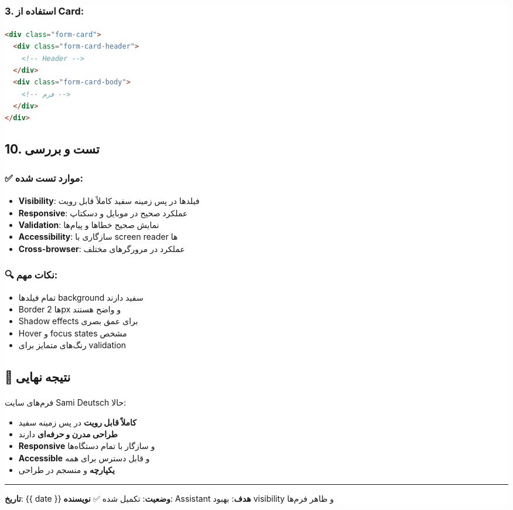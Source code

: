 ### 3. استفاده از Card:
```html
<div class="form-card">
  <div class="form-card-header">
    <!-- Header -->
  </div>
  <div class="form-card-body">
    <!-- فرم -->
  </div>
</div>
```

## 10. تست و بررسی

### ✅ موارد تست شده:
- **Visibility**: فیلدها در پس زمینه سفید کاملاً قابل رویت
- **Responsive**: عملکرد صحیح در موبایل و دسکتاپ
- **Validation**: نمایش صحیح خطاها و پیام‌ها
- **Accessibility**: سازگاری با screen reader ها
- **Cross-browser**: عملکرد در مرورگرهای مختلف

### 🔍 نکات مهم:
- تمام فیلدها background سفید دارند
- Border ها 2px و واضح هستند
- Shadow effects برای عمق بصری
- Hover و focus states مشخص
- رنگ‌های متمایز برای validation

## 🎉 نتیجه نهایی

فرم‌های سایت Sami Deutsch حالا:
- **کاملاً قابل رویت** در پس زمینه سفید
- **طراحی مدرن و حرفه‌ای** دارند
- **Responsive** و سازگار با تمام دستگاه‌ها
- **Accessible** و قابل دسترس برای همه
- **یکپارچه** و منسجم در طراحی

---

**تاریخ**: {{ date }}
**وضعیت**: تکمیل شده ✅
**نویسنده**: Assistant
**هدف**: بهبود visibility و ظاهر فرم‌ها




